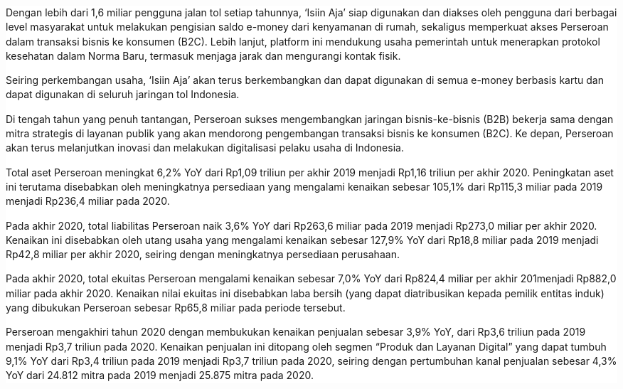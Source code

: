 Dengan lebih dari 1,6 miliar pengguna jalan tol setiap
tahunnya, ‘Isiin Aja’ siap digunakan dan diakses
oleh pengguna dari berbagai level masyarakat untuk
melakukan pengisian saldo e-money dari kenyamanan
di rumah, sekaligus memperkuat akses Perseroan
dalam transaksi bisnis ke konsumen (B2C). Lebih
lanjut, platform ini mendukung usaha pemerintah untuk
menerapkan protokol kesehatan dalam Norma Baru,
termasuk menjaga jarak dan mengurangi kontak fisik.

Seiring perkembangan usaha, ‘Isiin Aja’ akan terus
berkembangkan dan dapat digunakan di semua e-money
berbasis kartu dan dapat digunakan di seluruh jaringan
tol Indonesia.

Di tengah tahun yang penuh tantangan, Perseroan
sukses mengembangkan jaringan bisnis-ke-bisnis (B2B)
bekerja sama dengan mitra strategis di layanan publik
yang akan mendorong pengembangan transaksi bisnis
ke konsumen (B2C). Ke depan, Perseroan akan terus
melanjutkan inovasi dan melakukan digitalisasi pelaku
usaha di Indonesia.

Total aset Perseroan meningkat 6,2% YoY dari Rp1,09
triliun per akhir 2019 menjadi Rp1,16 triliun per akhir 2020. Peningkatan aset ini terutama disebabkan oleh
meningkatnya persediaan yang mengalami kenaikan
sebesar 105,1% dari Rp115,3 miliar pada 2019 menjadi
Rp236,4 miliar pada 2020.

Pada akhir 2020, total liabilitas Perseroan naik 3,6% YoY
dari Rp263,6 miliar pada 2019 menjadi Rp273,0 miliar
per akhir 2020. Kenaikan ini disebabkan oleh utang
usaha yang mengalami kenaikan sebesar 127,9% YoY
dari Rp18,8 miliar pada 2019 menjadi Rp42,8 miliar per
akhir 2020, seiring dengan meningkatnya persediaan
perusahaan.

Pada akhir 2020, total ekuitas Perseroan mengalami
kenaikan sebesar 7,0% YoY dari Rp824,4 miliar per
akhir 201menjadi Rp882,0 miliar pada akhir 2020.
Kenaikan nilai ekuitas ini disebabkan laba bersih (yang
dapat diatribusikan kepada pemilik entitas induk) yang
dibukukan Perseroan sebesar Rp65,8 miliar pada periode
tersebut.

Perseroan mengakhiri tahun 2020 dengan membukukan
kenaikan penjualan sebesar 3,9% YoY, dari Rp3,6 triliun
pada 2019 menjadi Rp3,7 triliun pada 2020. Kenaikan
penjualan ini ditopang oleh segmen “Produk dan Layanan
Digital” yang dapat tumbuh 9,1% YoY dari Rp3,4 triliun
pada 2019 menjadi Rp3,7 triliun pada 2020, seiring
dengan pertumbuhan kanal penjualan sebesar 4,3% YoY
dari 24.812 mitra pada 2019 menjadi 25.875 mitra pada 2020.
